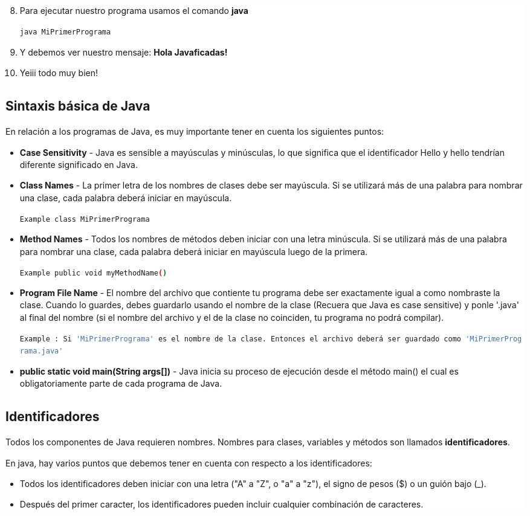 8. Para ejecutar nuestro programa usamos el comando **java**

    ```bash
    java MiPrimerPrograma
    ```

9. Y debemos ver nuestro mensaje: **Hola Javaficadas!**

10. Yeiii todo muy bien!


Sintaxis básica de Java
--

En relación a los programas de Java, es muy importante tener en cuenta los siguientes puntos:

* **Case Sensitivity** - Java es sensible a mayúsculas y minúsculas, lo que significa que el identificador Hello y hello tendrían diferente significado en Java.

* **Class Names** - La primer letra de los nombres de clases debe ser mayúscula. Si se utilizará más de una palabra para nombrar una clase, cada palabra deberá iniciar en mayúscula.

    ```bash
    Example class MiPrimerPrograma
    ```

* **Method Names** - Todos los nombres de métodos deben iniciar con una letra minúscula. Si se utilizará más de una palabra para nombrar una clase, cada palabra deberá iniciar en mayúscula luego de la primera.

    ```bash
    Example public void myMethodName()
    ```

* **Program File Name** - El nombre del archivo que contiente tu programa debe ser exactamente igual a como nombraste la clase. Cuando lo guardes, debes guardarlo usando el nombre de la clase (Recuera que Java es case sensitive) y ponle '.java' al final del nombre (si el nombre del archivo y el de la clase no coinciden, tu programa no podrá compilar).

    ```bash
    Example : Si 'MiPrimerPrograma' es el nombre de la clase. Entonces el archivo deberá ser guardado como 'MiPrimerPrograma.java'
    ```

* **public static void main(String args[])** - Java inicia su proceso de ejecución desde el método main() el cual es obligatoriamente parte de cada programa de Java.

Identificadores
--

Todos los componentes de Java requieren nombres. Nombres para clases, variables y métodos son llamados **identificadores**.

En java, hay varios puntos que debemos tener en cuenta con respecto a los identificadores:

* Todos los identificadores deben iniciar con una letra ("A" a "Z", o "a" a "z"), el signo de pesos ($) o un guión bajo (_).

* Después del primer caracter, los identificadores pueden incluir cualquier combinación de caracteres.
